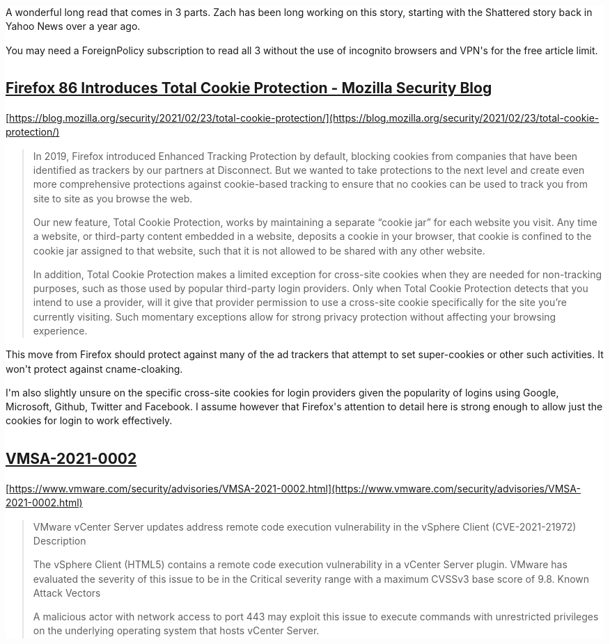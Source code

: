 
A wonderful long read that comes in 3 parts.  Zach has been long working on this story, starting with the Shattered story back in Yahoo News over a year ago. 

You may need a ForeignPolicy subscription to read all 3 without the use of incognito browsers and VPN's for the free article limit.


## [Firefox 86 Introduces Total Cookie Protection - Mozilla Security Blog](https://blog.mozilla.org/security/2021/02/23/total-cookie-protection/)

[https://blog.mozilla.org/security/2021/02/23/total-cookie-protection/](https://blog.mozilla.org/security/2021/02/23/total-cookie-protection/)

> In 2019, Firefox introduced Enhanced Tracking Protection by default, blocking cookies from companies that have been identified as trackers by our partners at Disconnect. But we wanted to take protections to the next level and create even more comprehensive protections against cookie-based tracking to ensure that no cookies can be used to track you from site to site as you browse the web.
> 
> Our new feature, Total Cookie Protection, works by maintaining a separate “cookie jar” for each website you visit. Any time a website, or third-party content embedded in a website, deposits a cookie in your browser, that cookie is confined to the cookie jar assigned to that website, such that it is not allowed to be shared with any other website.
> 
> In addition, Total Cookie Protection makes a limited exception for cross-site cookies when they are needed for non-tracking purposes, such as those used by popular third-party login providers. Only when Total Cookie Protection detects that you intend to use a provider, will it give that provider permission to use a cross-site cookie specifically for the site you’re currently visiting. Such momentary exceptions allow for strong privacy protection without affecting your browsing experience.


This move from Firefox should protect against many of the ad trackers that attempt to set super-cookies or other such activities.  It won't protect against cname-cloaking.

I'm also slightly unsure on the specific cross-site cookies for login providers given the popularity of logins using Google, Microsoft, Github, Twitter and Facebook.  I assume however that Firefox's attention to detail here is strong enough to allow just the cookies for login to work effectively.


## [VMSA-2021-0002](https://www.vmware.com/security/advisories/VMSA-2021-0002.html)

[https://www.vmware.com/security/advisories/VMSA-2021-0002.html](https://www.vmware.com/security/advisories/VMSA-2021-0002.html)

> VMware vCenter Server updates address remote code execution vulnerability in the vSphere Client (CVE-2021-21972)
> Description
> 
> The vSphere Client (HTML5) contains a remote code execution vulnerability in a vCenter Server plugin. VMware has evaluated the severity of this issue to be in the Critical severity range with a maximum CVSSv3 base score of 9.8.
> Known Attack Vectors
> 
> A malicious actor with network access to port 443 may exploit this issue to execute commands with unrestricted privileges on the underlying operating system that hosts vCenter Server. 
